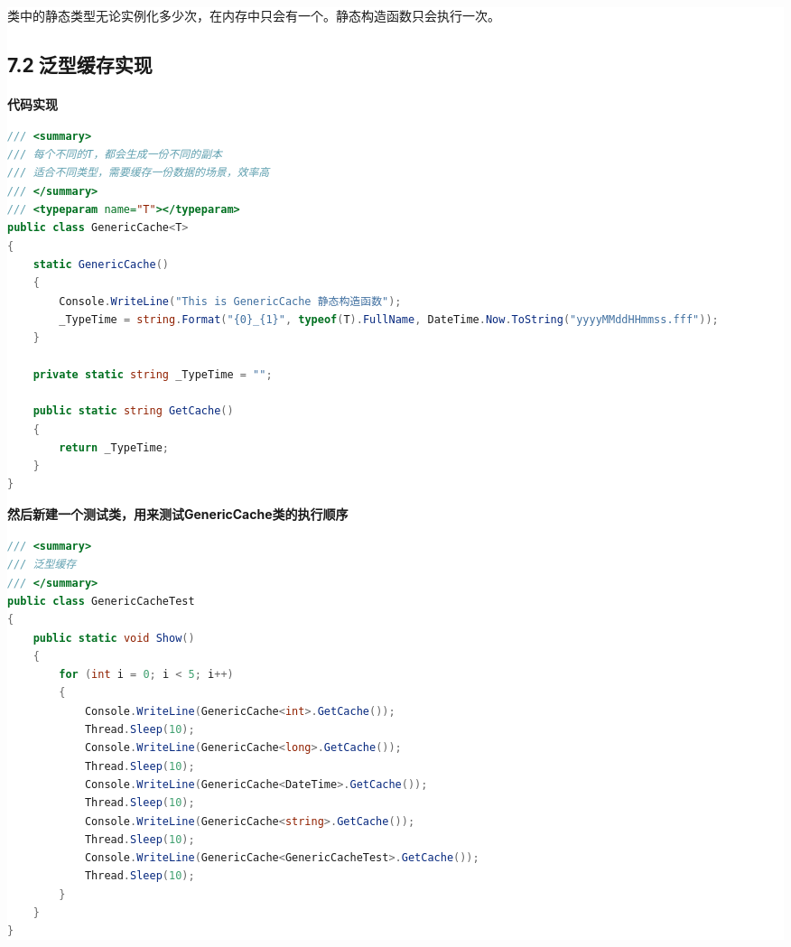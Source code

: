 类中的静态类型无论实例化多少次，在内存中只会有一个。静态构造函数只会执行一次。

## 7.2 泛型缓存实现
**代码实现**
```csharp
/// <summary>
/// 每个不同的T，都会生成一份不同的副本
/// 适合不同类型，需要缓存一份数据的场景，效率高
/// </summary>
/// <typeparam name="T"></typeparam>
public class GenericCache<T>
{
    static GenericCache()
    {
        Console.WriteLine("This is GenericCache 静态构造函数");
        _TypeTime = string.Format("{0}_{1}", typeof(T).FullName, DateTime.Now.ToString("yyyyMMddHHmmss.fff"));
    }

    private static string _TypeTime = "";

    public static string GetCache()
    {
        return _TypeTime;
    }
}
```

**然后新建一个测试类，用来测试GenericCache类的执行顺序**
```csharp
/// <summary>
/// 泛型缓存
/// </summary>
public class GenericCacheTest
{
    public static void Show()
    {
        for (int i = 0; i < 5; i++)
        {
            Console.WriteLine(GenericCache<int>.GetCache());
            Thread.Sleep(10);
            Console.WriteLine(GenericCache<long>.GetCache());
            Thread.Sleep(10);
            Console.WriteLine(GenericCache<DateTime>.GetCache());
            Thread.Sleep(10);
            Console.WriteLine(GenericCache<string>.GetCache());
            Thread.Sleep(10);
            Console.WriteLine(GenericCache<GenericCacheTest>.GetCache());
            Thread.Sleep(10);
        }
    }
}
```
